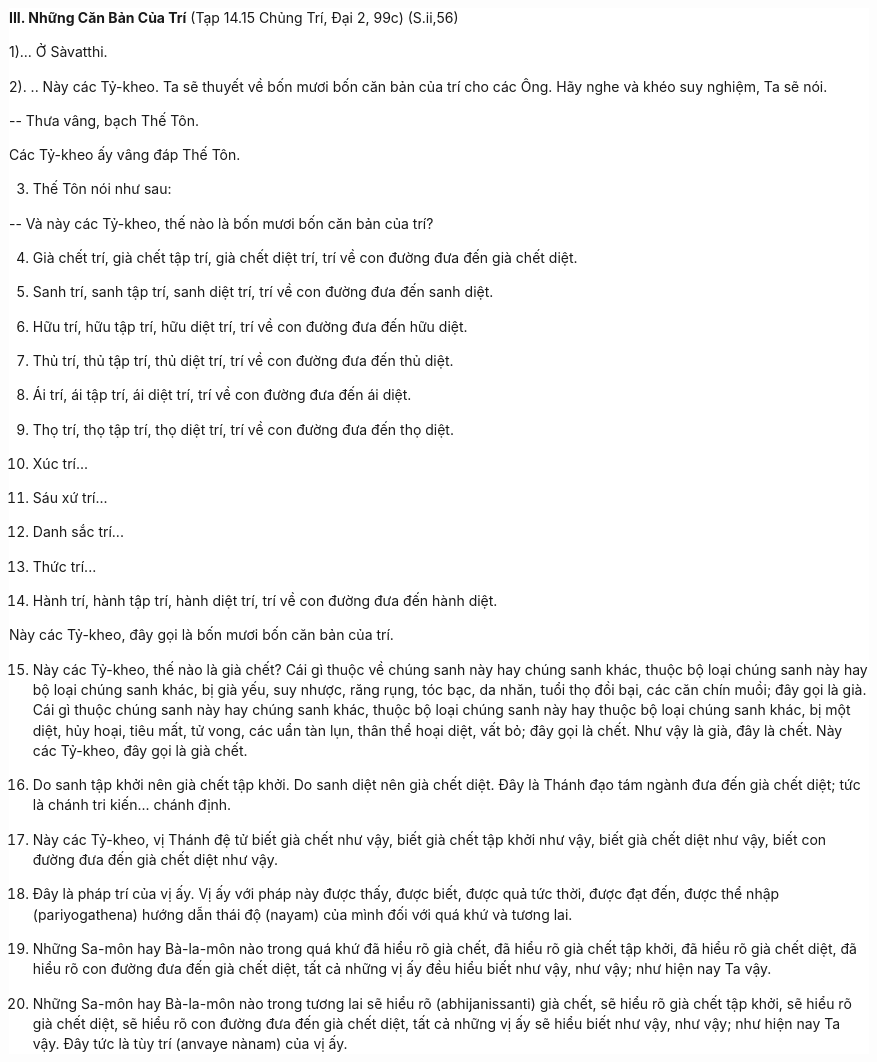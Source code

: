 **III. Những Căn Bản Của Trí** (Tạp 14.15 Chủng Trí, Ðại 2, 99c) (S.ii,56)

1)... Ở Sàvatthi.

2). .. Này các Tỷ-kheo. Ta sẽ thuyết về bốn mươi bốn căn bản của trí cho các Ông. Hãy nghe và khéo suy nghiệm, Ta sẽ nói.

-- Thưa vâng, bạch Thế Tôn.

Các Tỷ-kheo ấy vâng đáp Thế Tôn.

3) Thế Tôn nói như sau:

-- Và này các Tỷ-kheo, thế nào là bốn mươi bốn căn bản của trí?

4) Già chết trí, già chết tập trí, già chết diệt trí, trí về con đường đưa đến già chết diệt.

5) Sanh trí, sanh tập trí, sanh diệt trí, trí về con đường đưa đến sanh diệt.

6) Hữu trí, hữu tập trí, hữu diệt trí, trí về con đường đưa đến hữu diệt.

7) Thủ trí, thủ tập trí, thủ diệt trí, trí về con đường đưa đến thủ diệt.

8) Ái trí, ái tập trí, ái diệt trí, trí về con đường đưa đến ái diệt.

9) Thọ trí, thọ tập trí, thọ diệt trí, trí về con đường đưa đến thọ diệt.

10) Xúc trí...

11) Sáu xứ trí...

12) Danh sắc trí...

13) Thức trí...

14) Hành trí, hành tập trí, hành diệt trí, trí về con đường đưa đến hành diệt.

Này các Tỷ-kheo, đây gọi là bốn mươi bốn căn bản của trí.

15) Này các Tỷ-kheo, thế nào là già chết? Cái gì thuộc về chúng sanh này hay chúng sanh khác, thuộc bộ loại chúng sanh này hay bộ loại chúng sanh khác, bị già yếu, suy nhược, răng rụng, tóc bạc, da nhăn, tuổi thọ đồi bại, các căn chín muồi; đây gọi là già. Cái gì thuộc chúng sanh này hay chúng sanh khác, thuộc bộ loại chúng sanh này hay thuộc bộ loại chúng sanh khác, bị một diệt, hủy hoại, tiêu mất, tử vong, các uẩn tàn lụn, thân thể hoại diệt, vất bỏ; đây gọi là chết. Như vậy là già, đây là chết. Này các Tỷ-kheo, đây gọi là già chết.

16) Do sanh tập khởi nên già chết tập khởi. Do sanh diệt nên già chết diệt. Ðây là Thánh đạo tám ngành đưa đến già chết diệt; tức là chánh tri kiến... chánh định.

17) Này các Tỷ-kheo, vị Thánh đệ tử biết già chết như vậy, biết già chết tập khởi như vậy, biết già chết diệt như vậy, biết con đường đưa đến già chết diệt như vậy.

18) Ðây là pháp trí của vị ấy. Vị ấy với pháp này được thấy, được biết, được quả tức thời, được đạt đến, được thể nhập (pariyogathena) hướng dẫn thái độ (nayam) của mình đối với quá khứ và tương lai.

19) Những Sa-môn hay Bà-la-môn nào trong quá khứ đã hiểu rõ già chết, đã hiểu rõ già chết tập khởi, đã hiểu rõ già chết diệt, đã hiểu rõ con đường đưa đến già chết diệt, tất cả những vị ấy đều hiểu biết như vậy, như vậy; như hiện nay Ta vậy.

20) Những Sa-môn hay Bà-la-môn nào trong tương lai sẽ hiểu rõ (abhijanissanti) già chết, sẽ hiểu rõ già chết tập khởi, sẽ hiểu rõ già chết diệt, sẽ hiểu rõ con đường đưa đến già chết diệt, tất cả những vị ấy sẽ hiểu biết như vậy, như vậy; như hiện nay Ta vậy. Ðây tức là tùy trí (anvaye nànam) của vị ấy.
